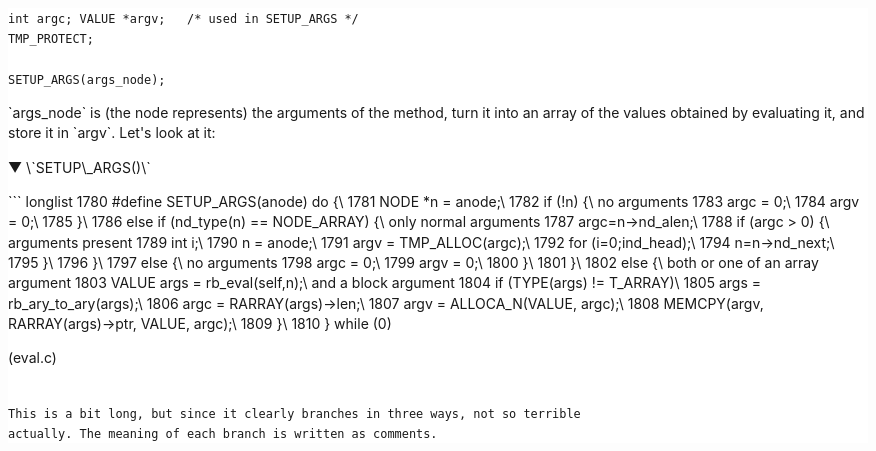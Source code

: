 ``` emlist
int argc; VALUE *argv;   /* used in SETUP_ARGS */
TMP_PROTECT;

SETUP_ARGS(args_node);
```

\`args\_node\` is (the node represents) the arguments of the method,
turn it into an array of the values obtained by evaluating it,
and store it in \`argv\`.
Let's look at it:

<p class="caption">
▼ \`SETUP\_ARGS()\`

</p>
``` longlist
1780  #define SETUP_ARGS(anode) do {\
1781      NODE *n = anode;\
1782      if (!n) {\                             no arguments
1783          argc = 0;\
1784          argv = 0;\
1785      }\
1786      else if (nd_type(n) == NODE_ARRAY) {\  only normal arguments
1787          argc=n->nd_alen;\
1788          if (argc > 0) {\   arguments present
1789              int i;\
1790              n = anode;\
1791              argv = TMP_ALLOC(argc);\
1792              for (i=0;ind_head);\
1794                  n=n->nd_next;\
1795              }\
1796          }\
1797          else {\            no arguments
1798              argc = 0;\
1799              argv = 0;\
1800          }\
1801      }\
1802      else {\                                 both or one of an array argument
1803          VALUE args = rb_eval(self,n);\      and a block argument
1804          if (TYPE(args) != T_ARRAY)\
1805              args = rb_ary_to_ary(args);\
1806          argc = RARRAY(args)->len;\
1807          argv = ALLOCA_N(VALUE, argc);\
1808          MEMCPY(argv, RARRAY(args)->ptr, VALUE, argc);\
1809      }\
1810  } while (0)

(eval.c)
```

This is a bit long, but since it clearly branches in three ways, not so terrible
actually. The meaning of each branch is written as comments.

